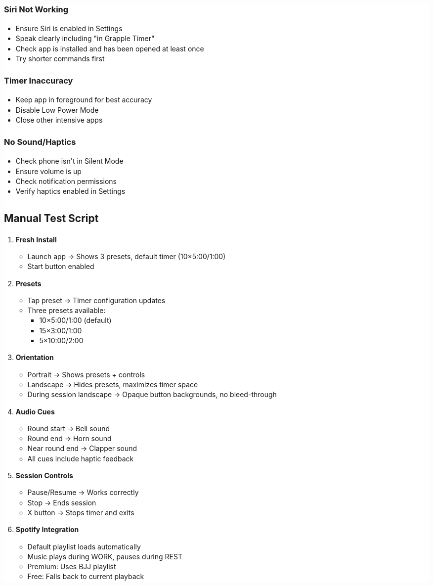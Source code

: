 ### Siri Not Working
- Ensure Siri is enabled in Settings
- Speak clearly including "in Grapple Timer"
- Check app is installed and has been opened at least once
- Try shorter commands first

### Timer Inaccuracy
- Keep app in foreground for best accuracy
- Disable Low Power Mode
- Close other intensive apps

### No Sound/Haptics
- Check phone isn't in Silent Mode
- Ensure volume is up
- Check notification permissions
- Verify haptics enabled in Settings

## Manual Test Script

1. **Fresh Install**
   - Launch app → Shows 3 presets, default timer (10×5:00/1:00)
   - Start button enabled

2. **Presets**
   - Tap preset → Timer configuration updates
   - Three presets available:
     - 10×5:00/1:00 (default)
     - 15×3:00/1:00
     - 5×10:00/2:00

3. **Orientation**
   - Portrait → Shows presets + controls
   - Landscape → Hides presets, maximizes timer space
   - During session landscape → Opaque button backgrounds, no bleed-through

4. **Audio Cues**
   - Round start → Bell sound
   - Round end → Horn sound
   - Near round end → Clapper sound
   - All cues include haptic feedback

5. **Session Controls**
   - Pause/Resume → Works correctly
   - Stop → Ends session
   - X button → Stops timer and exits

6. **Spotify Integration**
   - Default playlist loads automatically
   - Music plays during WORK, pauses during REST
   - Premium: Uses BJJ playlist
   - Free: Falls back to current playback
